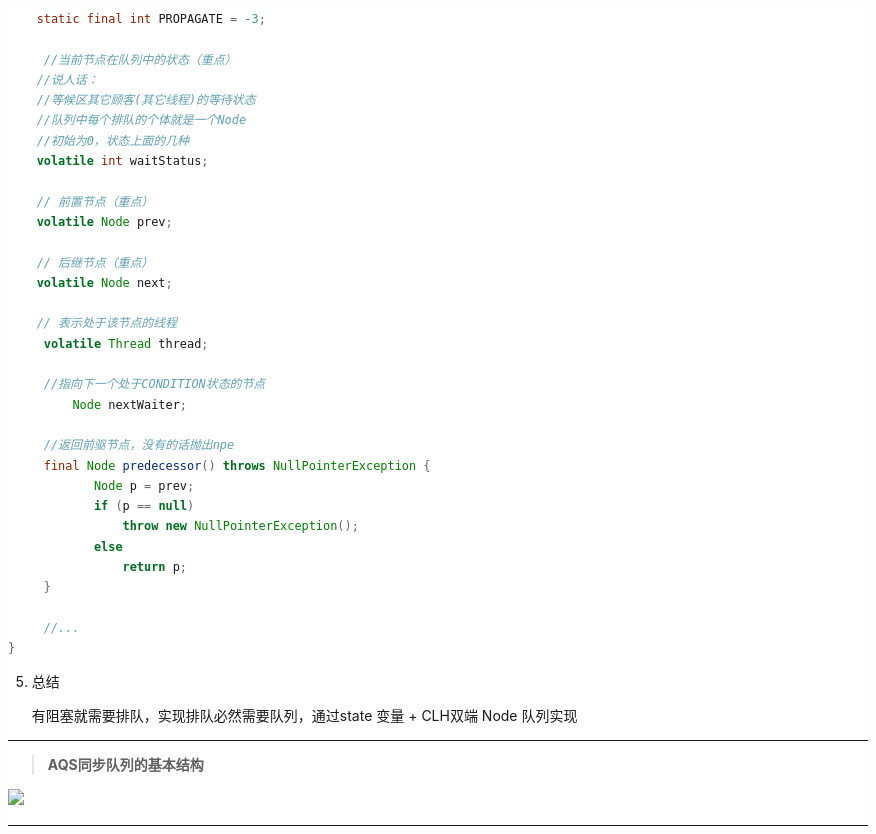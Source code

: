    ```java
       static final int PROPAGATE = -3;
       
        //当前节点在队列中的状态（重点）
       //说人话：
       //等候区其它顾客(其它线程)的等待状态
       //队列中每个排队的个体就是一个Node
       //初始为0，状态上面的几种
       volatile int waitStatus;
       
       // 前置节点（重点）
       volatile Node prev;
       
       // 后继节点（重点）
       volatile Node next;
   
       // 表示处于该节点的线程
     	volatile Thread thread;
       
     	//指向下一个处于CONDITION状态的节点
    		Node nextWaiter;
     
     	//返回前驱节点，没有的话抛出npe
     	final Node predecessor() throws NullPointerException {
               Node p = prev;
               if (p == null)
                   throw new NullPointerException();
               else
                   return p;
        }
     
     	//...
   }
   ```

5. 总结

   有阻塞就需要排队，实现排队必然需要队列，通过state 变量 + CLH双端 Node 队列实现

------

> **AQS同步队列的基本结构**

![](http://120.77.237.175:9080/photos/eight/java/juc/aqs/07.jpg)

------

